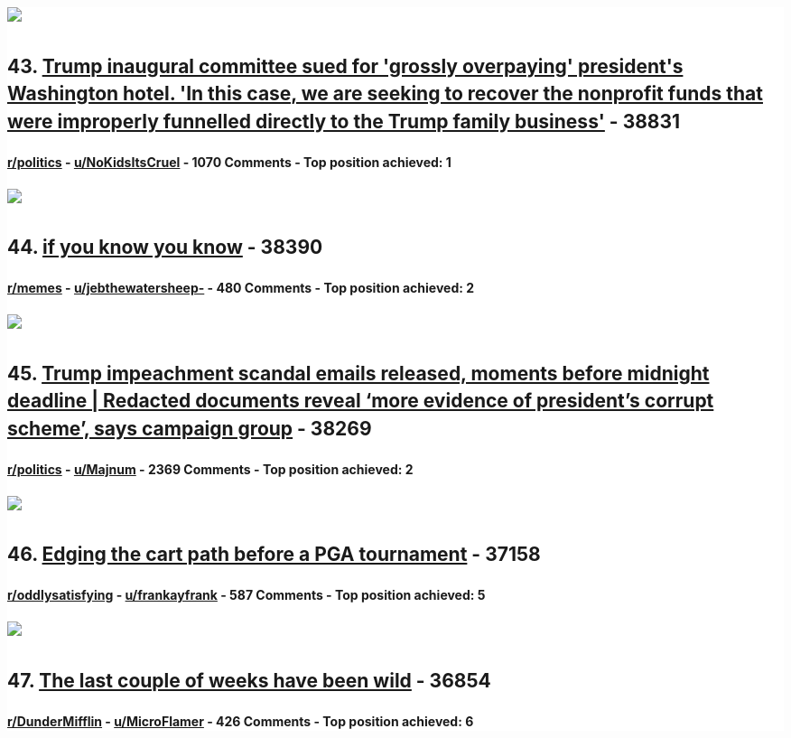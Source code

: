 <a href="https://youtu.be/v7I6NYuJVCo"><img src="https://b.thumbs.redditmedia.com/ymLouO1rSApIDGXNzP8_a2aEgFUeQPM6ELunH5fnxTQ.jpg"></img></a>

## 43. [Trump inaugural committee sued for 'grossly overpaying' president's Washington hotel. 'In this case, we are seeking to recover the nonprofit funds that were improperly funnelled directly to the Trump family business'](http://reddit.com/r/politics/comments/ese1ws/trump_inaugural_committee_sued_for_grossly/) - 38831
#### [r/politics](http://reddit.com/r/politics) - [u/NoKidsItsCruel](http://reddit.com/u/NoKidsItsCruel) - 1070 Comments - Top position achieved: 1

<a href="https://www.independent.co.uk/news/world/americas/us-politics/trump-hotel-lawsuit-washington-dc-attorney-general-inaugural-committee-ag-a9297201.html"><img src="https://b.thumbs.redditmedia.com/5hM_bkCnZyVvUWi6YJznN9F7lSNk0AOYIGAFN0Zkwds.jpg"></img></a>

## 44. [if you know you know](http://reddit.com/r/memes/comments/es7ukn/if_you_know_you_know/) - 38390
#### [r/memes](http://reddit.com/r/memes) - [u/jebthewatersheep-](http://reddit.com/u/jebthewatersheep-) - 480 Comments - Top position achieved: 2

<a href="https://i.redd.it/tbkh5eknt9c41.jpg"><img src="https://b.thumbs.redditmedia.com/ggAN-6arpFRabW1vAST_owsEfh59J5cPVMGh8nv-SYw.jpg"></img></a>

## 45. [Trump impeachment scandal emails released, moments before midnight deadline | Redacted documents reveal ‘more evidence of president’s corrupt scheme’, says campaign group](http://reddit.com/r/politics/comments/esa68v/trump_impeachment_scandal_emails_released_moments/) - 38269
#### [r/politics](http://reddit.com/r/politics) - [u/Majnum](http://reddit.com/u/Majnum) - 2369 Comments - Top position achieved: 2

<a href="https://www.independent.co.uk/news/world/americas/us-politics/trump-impeachment-emails-ukraine-aid-omb-american-oversight-a9296006.html"><img src="https://b.thumbs.redditmedia.com/9kkaxKEVr9EUfpS5v5AK5eH0jgRgLwWrW3gPqmyI6Lw.jpg"></img></a>

## 46. [Edging the cart path before a PGA tournament](http://reddit.com/r/oddlysatisfying/comments/esjz43/edging_the_cart_path_before_a_pga_tournament/) - 37158
#### [r/oddlysatisfying](http://reddit.com/r/oddlysatisfying) - [u/frankayfrank](http://reddit.com/u/frankayfrank) - 587 Comments - Top position achieved: 5

<a href="https://v.redd.it/uxs8hjlpwec41"><img src="https://b.thumbs.redditmedia.com/MtlkRMw_RJ89nFoKLZga1J3KIc0Mb35gNLYOIGil3eE.jpg"></img></a>

## 47. [The last couple of weeks have been wild](http://reddit.com/r/DunderMifflin/comments/esbl6v/the_last_couple_of_weeks_have_been_wild/) - 36854
#### [r/DunderMifflin](http://reddit.com/r/DunderMifflin) - [u/MicroFlamer](http://reddit.com/u/MicroFlamer) - 426 Comments - Top position achieved: 6
